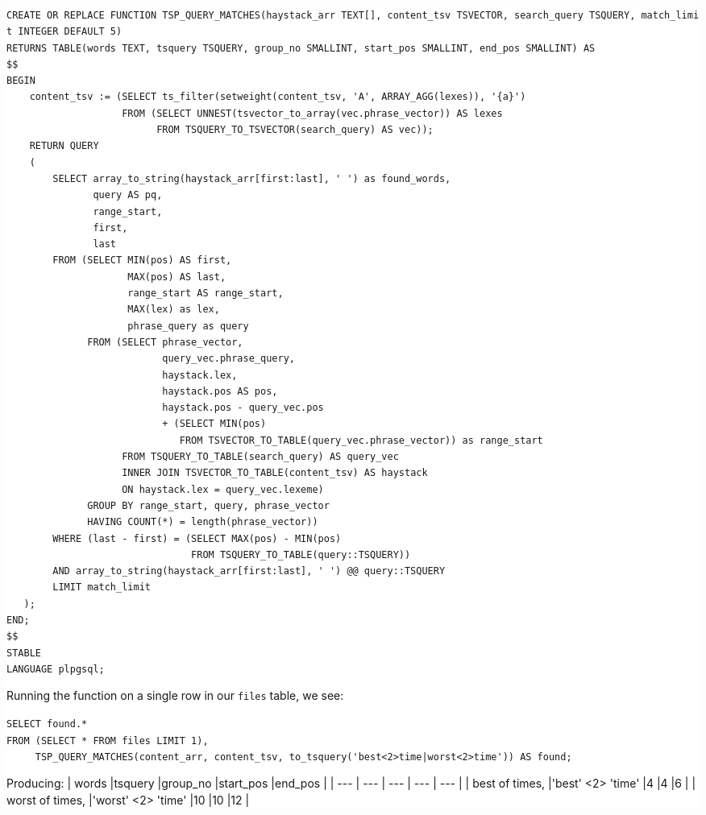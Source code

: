 ```
CREATE OR REPLACE FUNCTION TSP_QUERY_MATCHES(haystack_arr TEXT[], content_tsv TSVECTOR, search_query TSQUERY, match_limit INTEGER DEFAULT 5)
RETURNS TABLE(words TEXT, tsquery TSQUERY, group_no SMALLINT, start_pos SMALLINT, end_pos SMALLINT) AS
$$    
BEGIN
    content_tsv := (SELECT ts_filter(setweight(content_tsv, 'A', ARRAY_AGG(lexes)), '{a}')
                    FROM (SELECT UNNEST(tsvector_to_array(vec.phrase_vector)) AS lexes
                          FROM TSQUERY_TO_TSVECTOR(search_query) AS vec));
    RETURN QUERY
    (
        SELECT array_to_string(haystack_arr[first:last], ' ') as found_words,           
               query AS pq,
               range_start,
               first, 
               last
        FROM (SELECT MIN(pos) AS first, 
                     MAX(pos) AS last, 
                     range_start AS range_start, 
                     MAX(lex) as lex,
                     phrase_query as query
              FROM (SELECT phrase_vector,
                           query_vec.phrase_query,
                           haystack.lex,
                           haystack.pos AS pos, 
                           haystack.pos - query_vec.pos 
                           + (SELECT MIN(pos) 
                              FROM TSVECTOR_TO_TABLE(query_vec.phrase_vector)) as range_start
                    FROM TSQUERY_TO_TABLE(search_query) AS query_vec 
                    INNER JOIN TSVECTOR_TO_TABLE(content_tsv) AS haystack 
                    ON haystack.lex = query_vec.lexeme)
              GROUP BY range_start, query, phrase_vector 
              HAVING COUNT(*) = length(phrase_vector))
        WHERE (last - first) = (SELECT MAX(pos) - MIN(pos) 
                                FROM TSQUERY_TO_TABLE(query::TSQUERY))
        AND array_to_string(haystack_arr[first:last], ' ') @@ query::TSQUERY
        LIMIT match_limit
   );
END;
$$
STABLE
LANGUAGE plpgsql;
```

Running the function on a single row in our `files` table, we see:
```
SELECT found.* 
FROM (SELECT * FROM files LIMIT 1), 
     TSP_QUERY_MATCHES(content_arr, content_tsv, to_tsquery('best<2>time|worst<2>time')) AS found;
```
Producing:
| words |tsquery |group\_no |start\_pos |end\_pos |
| --- | --- | --- | --- | --- |
| best of times, |'best' \<2\> 'time' |4 |4 |6 |
| worst of times, |'worst' \<2\> 'time' |10 |10 |12 |
